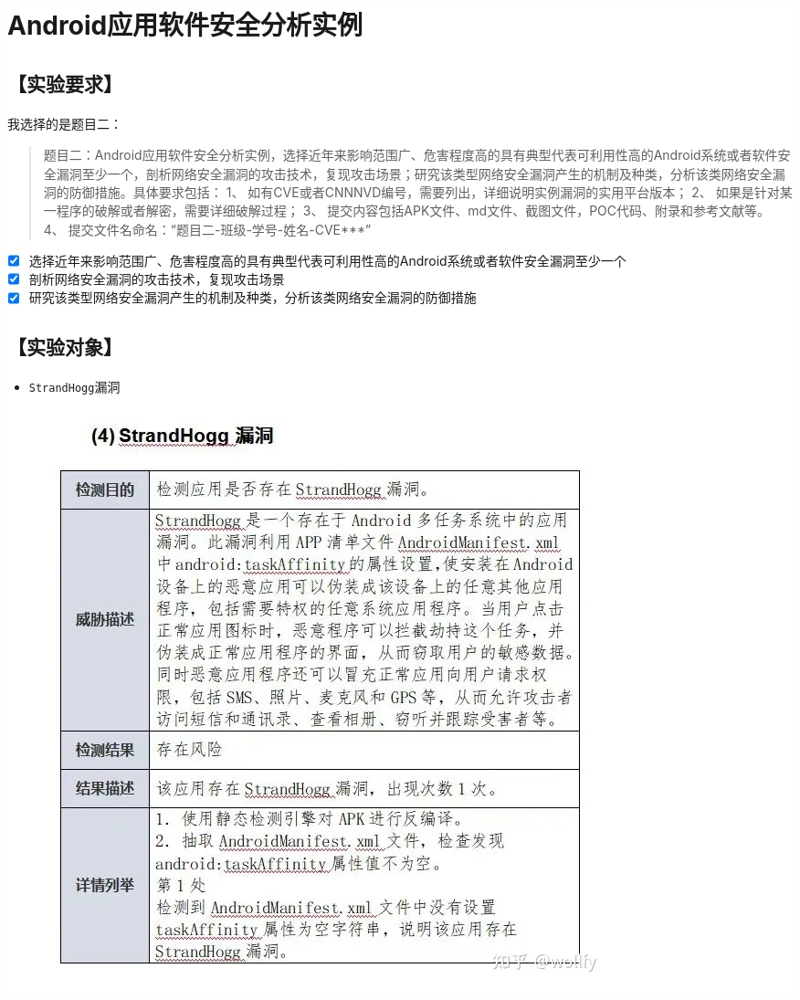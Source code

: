 # Android应用软件安全分析实例

## 【实验要求】

我选择的是题目二：

> 题目二：Android应用软件安全分析实例，选择近年来影响范围广、危害程度高的具有典型代表可利用性高的Android系统或者软件安全漏洞至少一个，剖析网络安全漏洞的攻击技术，复现攻击场景；研究该类型网络安全漏洞产生的机制及种类，分析该类网络安全漏洞的防御措施。具体要求包括：
> 1、 如有CVE或者CNNNVD编号，需要列出，详细说明实例漏洞的实用平台版本；
> 2、 如果是针对某一程序的破解或者解密，需要详细破解过程；
> 3、 提交内容包括APK文件、md文件、截图文件，POC代码、附录和参考文献等。
> 4、 提交文件名命名：“题目二-班级-学号-姓名-CVE***”

- [x] 选择近年来影响范围广、危害程度高的具有典型代表可利用性高的Android系统或者软件安全漏洞至少一个
- [x] 剖析网络安全漏洞的攻击技术，复现攻击场景
- [x] 研究该类型网络安全漏洞产生的机制及种类，分析该类网络安全漏洞的防御措施

## 【实验对象】

- `StrandHogg`漏洞

  ![](img\9.png)
